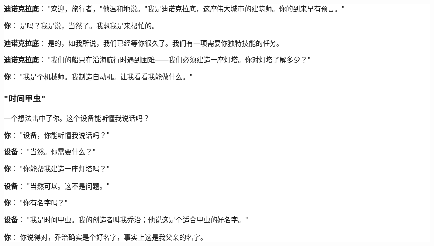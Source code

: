 **迪诺克拉底**： "欢迎，旅行者，"他温和地说。"我是迪诺克拉底，这座伟大城市的建筑师。你的到来早有预言。"

**你**： 是吗？我是说，当然了。我想我是来帮忙的。

**迪诺克拉底**： 是的，如我所说，我们已经等你很久了。我们有一项需要你独特技能的任务。

**迪诺克拉底**： "我们的船只在沿海航行时遇到困难——我们必须建造一座灯塔。你对灯塔了解多少？"

**你**： "我是个机械师。我制造自动机。让我看看我能做什么。"

### "时间甲虫"

一个想法击中了你。这个设备能听懂我说话吗？

**你**： "设备，你能听懂我说话吗？"

**设备**： "当然。你需要什么？"

**你**： "你能帮我建造一座灯塔吗？"

**设备**： "当然可以。这不是问题。"

**你**： "你有名字吗？"

**设备**： "我是时间甲虫。我的创造者叫我乔治；他说这是个适合甲虫的好名字。"

**你**： 你说得对，乔治确实是个好名字，事实上这是我父亲的名字。

<div>